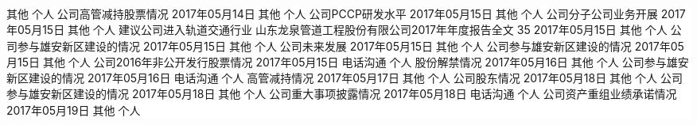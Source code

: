 其他
个人
公司高管减持股票情况
2017年05月14日
其他
个人
公司PCCP研发水平
2017年05月15日
其他
个人
公司分子公司业务开展
2017年05月15日
其他
个人
建议公司进入轨道交通行业
山东龙泉管道工程股份有限公司2017年年度报告全文
35
2017年05月15日
其他
个人
公司参与雄安新区建设的情况
2017年05月15日
其他
个人
公司未来发展
2017年05月15日
其他
个人
公司参与雄安新区建设的情况
2017年05月15日
其他
个人
公司2016年非公开发行股票情况
2017年05月15日
电话沟通
个人
股份解禁情况
2017年05月16日
其他
个人
公司参与雄安新区建设的情况
2017年05月16日
电话沟通
个人
高管减持情况
2017年05月17日
其他
个人
公司股东情况
2017年05月18日
其他
个人
公司参与雄安新区建设的情况
2017年05月18日
其他
个人
公司重大事项披露情况
2017年05月18日
电话沟通
个人
公司资产重组业绩承诺情况
2017年05月19日
其他
个人